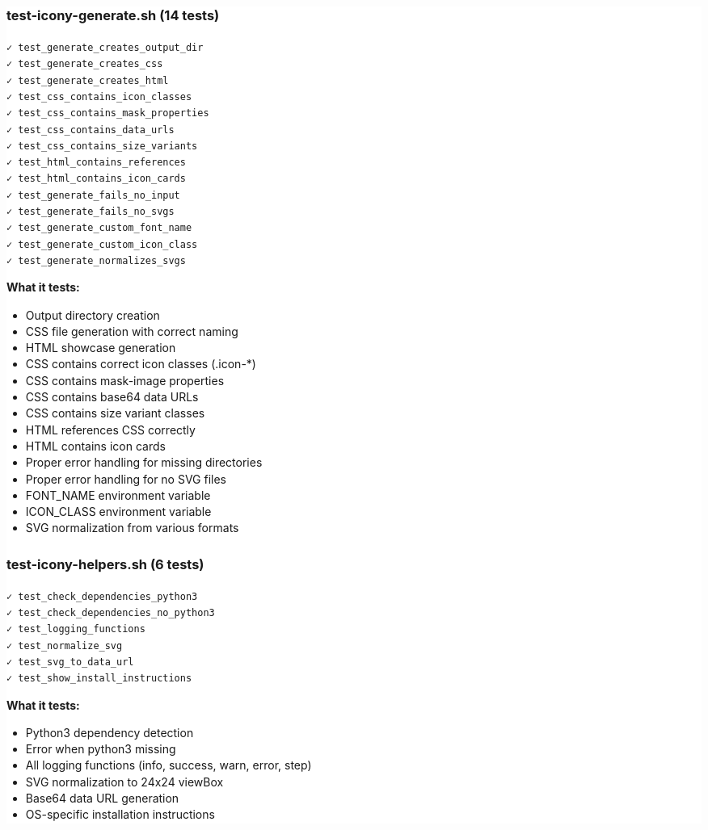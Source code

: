 ### test-icony-generate.sh (14 tests)

```
✓ test_generate_creates_output_dir
✓ test_generate_creates_css
✓ test_generate_creates_html
✓ test_css_contains_icon_classes
✓ test_css_contains_mask_properties
✓ test_css_contains_data_urls
✓ test_css_contains_size_variants
✓ test_html_contains_references
✓ test_html_contains_icon_cards
✓ test_generate_fails_no_input
✓ test_generate_fails_no_svgs
✓ test_generate_custom_font_name
✓ test_generate_custom_icon_class
✓ test_generate_normalizes_svgs
```

**What it tests:**
- Output directory creation
- CSS file generation with correct naming
- HTML showcase generation
- CSS contains correct icon classes (.icon-*)
- CSS contains mask-image properties
- CSS contains base64 data URLs
- CSS contains size variant classes
- HTML references CSS correctly
- HTML contains icon cards
- Proper error handling for missing directories
- Proper error handling for no SVG files
- FONT_NAME environment variable
- ICON_CLASS environment variable
- SVG normalization from various formats

### test-icony-helpers.sh (6 tests)

```
✓ test_check_dependencies_python3
✓ test_check_dependencies_no_python3
✓ test_logging_functions
✓ test_normalize_svg
✓ test_svg_to_data_url
✓ test_show_install_instructions
```

**What it tests:**
- Python3 dependency detection
- Error when python3 missing
- All logging functions (info, success, warn, error, step)
- SVG normalization to 24x24 viewBox
- Base64 data URL generation
- OS-specific installation instructions
